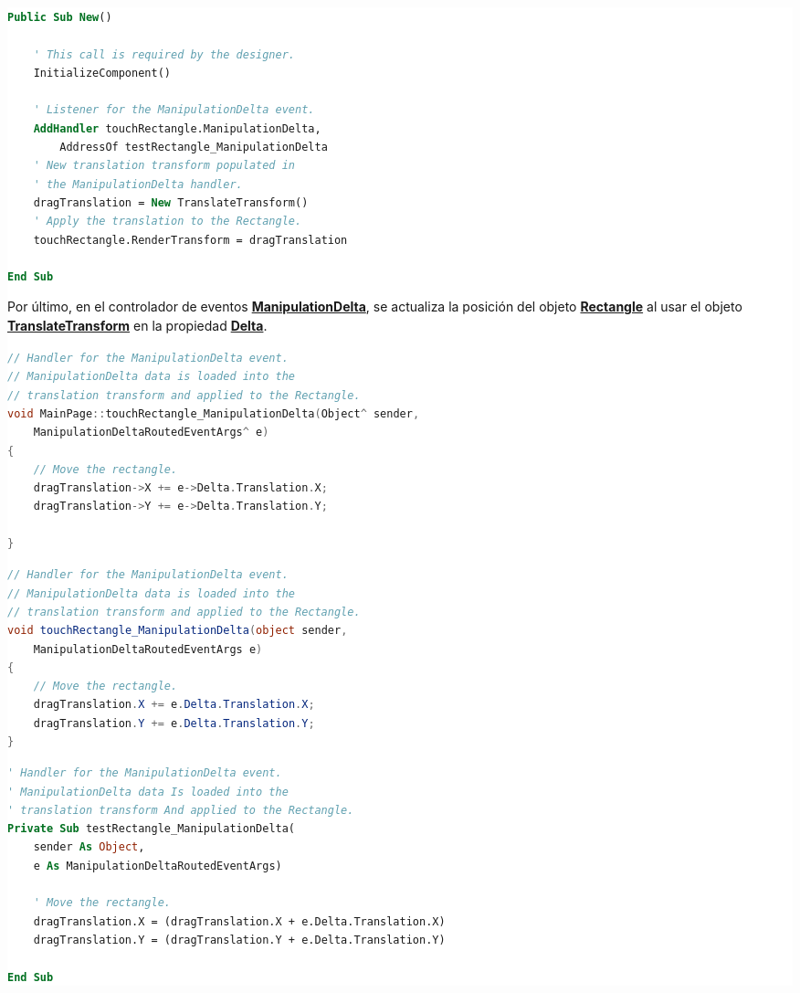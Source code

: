 ```vb
Public Sub New()

    ' This call is required by the designer.
    InitializeComponent()

    ' Listener for the ManipulationDelta event.
    AddHandler touchRectangle.ManipulationDelta,
        AddressOf testRectangle_ManipulationDelta
    ' New translation transform populated in 
    ' the ManipulationDelta handler.
    dragTranslation = New TranslateTransform()
    ' Apply the translation to the Rectangle.
    touchRectangle.RenderTransform = dragTranslation

End Sub
```

Por último, en el controlador de eventos [**ManipulationDelta**](https://msdn.microsoft.com/library/windows/apps/br208946), se actualiza la posición del objeto [**Rectangle**](/uwp/api/Windows.UI.Xaml.Shapes.Rectangle) al usar el objeto [**TranslateTransform**](https://msdn.microsoft.com/library/windows/apps/br243027) en la propiedad [**Delta**](https://msdn.microsoft.com/library/windows/apps/hh702058).

```cpp
// Handler for the ManipulationDelta event.
// ManipulationDelta data is loaded into the
// translation transform and applied to the Rectangle.
void MainPage::touchRectangle_ManipulationDelta(Object^ sender,
    ManipulationDeltaRoutedEventArgs^ e)
{
    // Move the rectangle.
    dragTranslation->X += e->Delta.Translation.X;
    dragTranslation->Y += e->Delta.Translation.Y;
    
}
```

```cs
// Handler for the ManipulationDelta event.
// ManipulationDelta data is loaded into the
// translation transform and applied to the Rectangle.
void touchRectangle_ManipulationDelta(object sender,
    ManipulationDeltaRoutedEventArgs e)
{
    // Move the rectangle.
    dragTranslation.X += e.Delta.Translation.X;
    dragTranslation.Y += e.Delta.Translation.Y;
}
```

```vb
' Handler for the ManipulationDelta event.
' ManipulationDelta data Is loaded into the
' translation transform And applied to the Rectangle.
Private Sub testRectangle_ManipulationDelta(
    sender As Object,
    e As ManipulationDeltaRoutedEventArgs)

    ' Move the rectangle.
    dragTranslation.X = (dragTranslation.X + e.Delta.Translation.X)
    dragTranslation.Y = (dragTranslation.Y + e.Delta.Translation.Y)

End Sub
```
